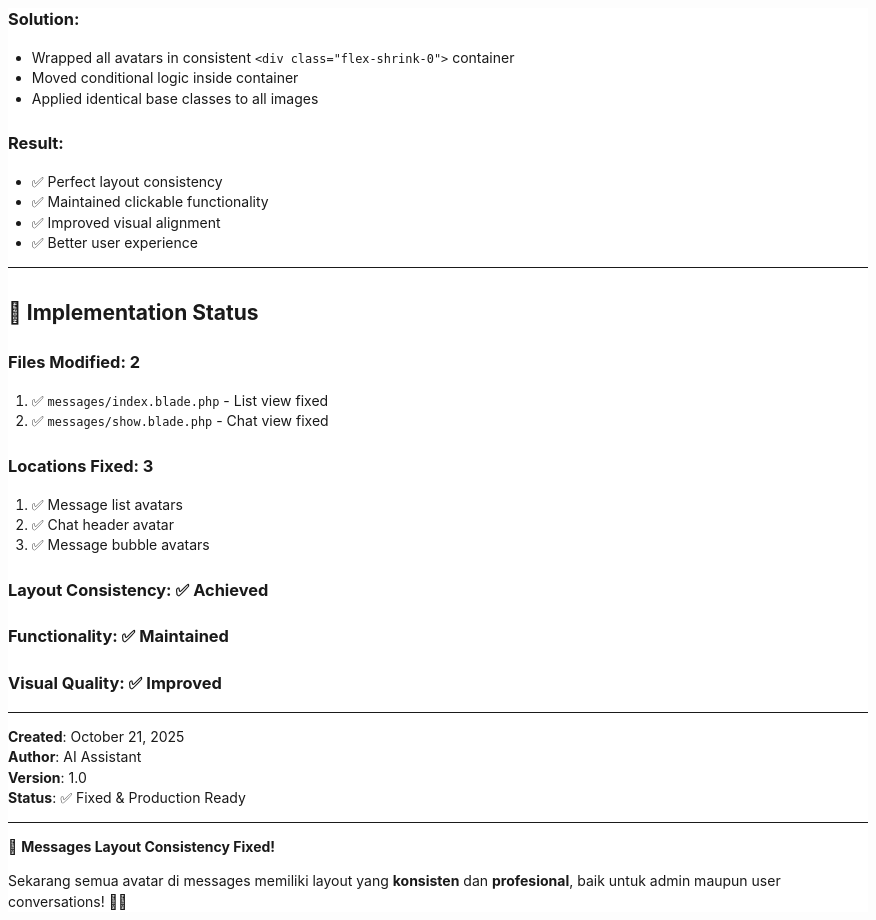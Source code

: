 ### Solution:
- Wrapped all avatars in consistent `<div class="flex-shrink-0">` container
- Moved conditional logic inside container
- Applied identical base classes to all images

### Result:
- ✅ Perfect layout consistency
- ✅ Maintained clickable functionality  
- ✅ Improved visual alignment
- ✅ Better user experience

---

## 🚀 Implementation Status

### Files Modified: 2
1. ✅ `messages/index.blade.php` - List view fixed
2. ✅ `messages/show.blade.php` - Chat view fixed

### Locations Fixed: 3
1. ✅ Message list avatars
2. ✅ Chat header avatar  
3. ✅ Message bubble avatars

### Layout Consistency: ✅ Achieved
### Functionality: ✅ Maintained
### Visual Quality: ✅ Improved

---

**Created**: October 21, 2025  
**Author**: AI Assistant  
**Version**: 1.0  
**Status**: ✅ Fixed & Production Ready

---

🎉 **Messages Layout Consistency Fixed!**

Sekarang semua avatar di messages memiliki layout yang **konsisten** dan **profesional**, baik untuk admin maupun user conversations! 🎨✨
